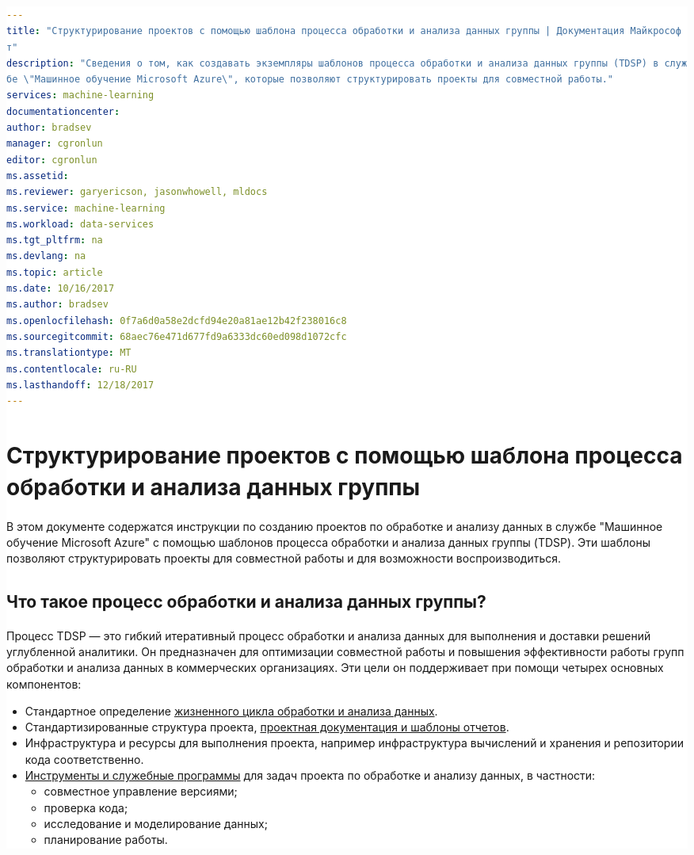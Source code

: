 ```yaml
---
title: "Структурирование проектов с помощью шаблона процесса обработки и анализа данных группы | Документация Майкрософт"
description: "Сведения о том, как создавать экземпляры шаблонов процесса обработки и анализа данных группы (TDSP) в службе \"Машинное обучение Microsoft Azure\", которые позволяют структурировать проекты для совместной работы."
services: machine-learning
documentationcenter: 
author: bradsev
manager: cgronlun
editor: cgronlun
ms.assetid: 
ms.reviewer: garyericson, jasonwhowell, mldocs
ms.service: machine-learning
ms.workload: data-services
ms.tgt_pltfrm: na
ms.devlang: na
ms.topic: article
ms.date: 10/16/2017
ms.author: bradsev
ms.openlocfilehash: 0f7a6d0a58e2dcfd94e20a81ae12b42f238016c8
ms.sourcegitcommit: 68aec76e471d677fd9a6333dc60ed098d1072cfc
ms.translationtype: MT
ms.contentlocale: ru-RU
ms.lasthandoff: 12/18/2017
---
```

# <a name="structure-projects-with-the-team-data-science-process-template"></a>Структурирование проектов с помощью шаблона процесса обработки и анализа данных группы

В этом документе содержатся инструкции по созданию проектов по обработке и анализу данных в службе "Машинное обучение Microsoft Azure" c помощью шаблонов процесса обработки и анализа данных группы (TDSP). Эти шаблоны позволяют структурировать проекты для совместной работы и для возможности воспроизводиться. 


## <a name="what-is-the-team-data-science-process"></a>Что такое процесс обработки и анализа данных группы?
Процесс TDSP — это гибкий итеративный процесс обработки и анализа данных для выполнения и доставки решений углубленной аналитики. Он предназначен для оптимизации совместной работы и повышения эффективности работы групп обработки и анализа данных в коммерческих организациях. Эти цели он поддерживает при помощи четырех основных компонентов:

   * Стандартное определение [жизненного цикла обработки и анализа данных](../team-data-science-process/lifecycle.md).
   * Стандартизированные структура проекта, [проектная документация и шаблоны отчетов](https://github.com/Azure/Azure-TDSP-ProjectTemplate).
   * Инфраструктура и ресурсы для выполнения проекта, например инфраструктура вычислений и хранения и репозитории кода соответственно.
   * [Инструменты и служебные программы](https://github.com/Azure/Azure-TDSP-Utilities) для задач проекта по обработке и анализу данных, в частности:
      - совместное управление версиями;
      - проверка кода;
      - исследование и моделирование данных;
      - планирование работы.
